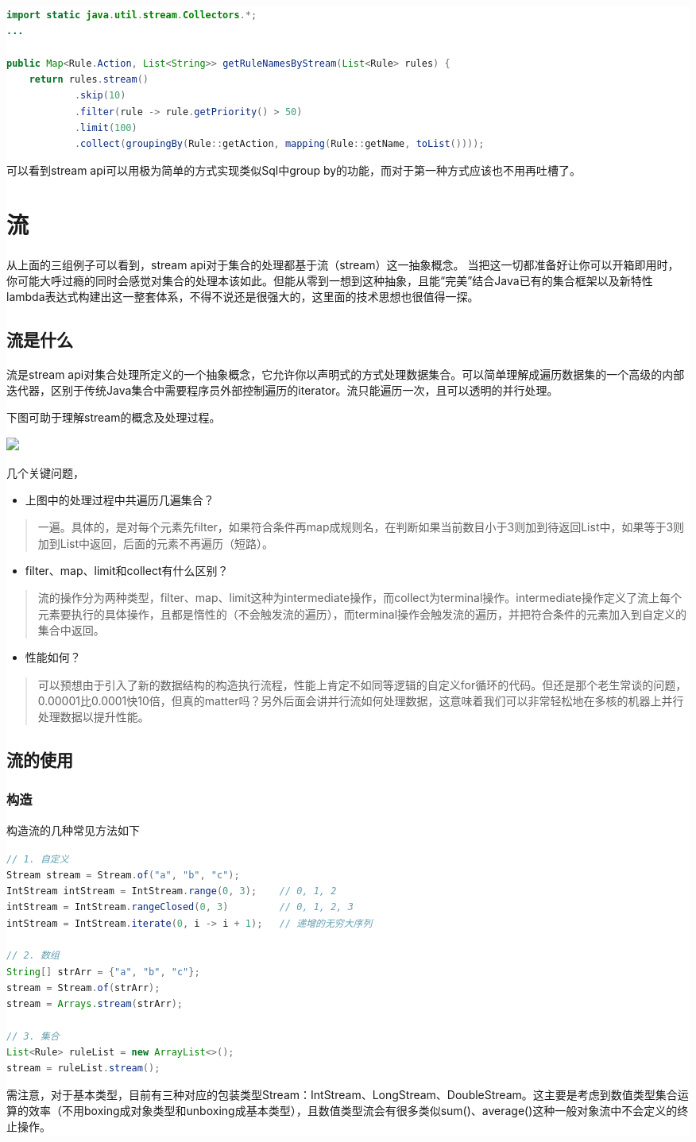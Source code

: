 ```java
import static java.util.stream.Collectors.*;
...

public Map<Rule.Action, List<String>> getRuleNamesByStream(List<Rule> rules) {
    return rules.stream()
            .skip(10)
            .filter(rule -> rule.getPriority() > 50)
            .limit(100)
            .collect(groupingBy(Rule::getAction, mapping(Rule::getName, toList())));
```

可以看到stream api可以用极为简单的方式实现类似Sql中group by的功能，而对于第一种方式应该也不用再吐槽了。

# 流

从上面的三组例子可以看到，stream api对于集合的处理都基于流（stream）这一抽象概念。
当把这一切都准备好让你可以开箱即用时，你可能大呼过瘾的同时会感觉对集合的处理本该如此。但能从零到一想到这种抽象，且能“完美”结合Java已有的集合框架以及新特性lambda表达式构建出这一整套体系，不得不说还是很强大的，这里面的技术思想也很值得一探。

## 流是什么

流是stream api对集合处理所定义的一个抽象概念，它允许你以声明式的方式处理数据集合。可以简单理解成遍历数据集的一个高级的内部迭代器，区别于传统Java集合中需要程序员外部控制遍历的iterator。流只能遍历一次，且可以透明的并行处理。

下图可助于理解stream的概念及处理过程。

![](/images/java-8-stream/stream.PNG)

几个关键问题，

- 上图中的处理过程中共遍历几遍集合？
> 一遍。具体的，是对每个元素先filter，如果符合条件再map成规则名，在判断如果当前数目小于3则加到待返回List中，如果等于3则加到List中返回，后面的元素不再遍历（短路）。

- filter、map、limit和collect有什么区别？
> 流的操作分为两种类型，filter、map、limit这种为intermediate操作，而collect为terminal操作。intermediate操作定义了流上每个元素要执行的具体操作，且都是惰性的（不会触发流的遍历），而terminal操作会触发流的遍历，并把符合条件的元素加入到自定义的集合中返回。

- 性能如何？
> 可以预想由于引入了新的数据结构的构造执行流程，性能上肯定不如同等逻辑的自定义for循环的代码。但还是那个老生常谈的问题，0.00001比0.0001快10倍，但真的matter吗？另外后面会讲并行流如何处理数据，这意味着我们可以非常轻松地在多核的机器上并行处理数据以提升性能。

## 流的使用

### 构造

构造流的几种常见方法如下
```java
// 1. 自定义
Stream stream = Stream.of("a", "b", "c");
IntStream intStream = IntStream.range(0, 3);    // 0, 1, 2
intStream = IntStream.rangeClosed(0, 3)         // 0, 1, 2, 3
intStream = IntStream.iterate(0, i -> i + 1);   // 递增的无穷大序列

// 2. 数组
String[] strArr = {"a", "b", "c"};
stream = Stream.of(strArr);
stream = Arrays.stream(strArr);

// 3. 集合
List<Rule> ruleList = new ArrayList<>();
stream = ruleList.stream();
```
需注意，对于基本类型，目前有三种对应的包装类型Stream：IntStream、LongStream、DoubleStream。这主要是考虑到数值类型集合运算的效率（不用boxing成对象类型和unboxing成基本类型），且数值类型流会有很多类似sum()、average()这种一般对象流中不会定义的终止操作。
